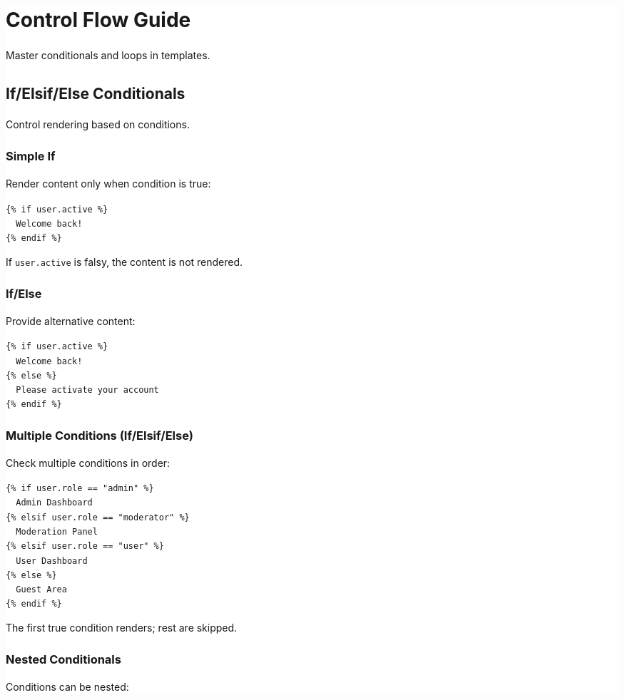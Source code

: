 # Control Flow Guide

Master conditionals and loops in templates.

## If/Elsif/Else Conditionals

Control rendering based on conditions.

### Simple If

Render content only when condition is true:

```
{% if user.active %}
  Welcome back!
{% endif %}
```

If `user.active` is falsy, the content is not rendered.

### If/Else

Provide alternative content:

```
{% if user.active %}
  Welcome back!
{% else %}
  Please activate your account
{% endif %}
```

### Multiple Conditions (If/Elsif/Else)

Check multiple conditions in order:

```
{% if user.role == "admin" %}
  Admin Dashboard
{% elsif user.role == "moderator" %}
  Moderation Panel
{% elsif user.role == "user" %}
  User Dashboard
{% else %}
  Guest Area
{% endif %}
```

The first true condition renders; rest are skipped.

### Nested Conditionals

Conditions can be nested:
